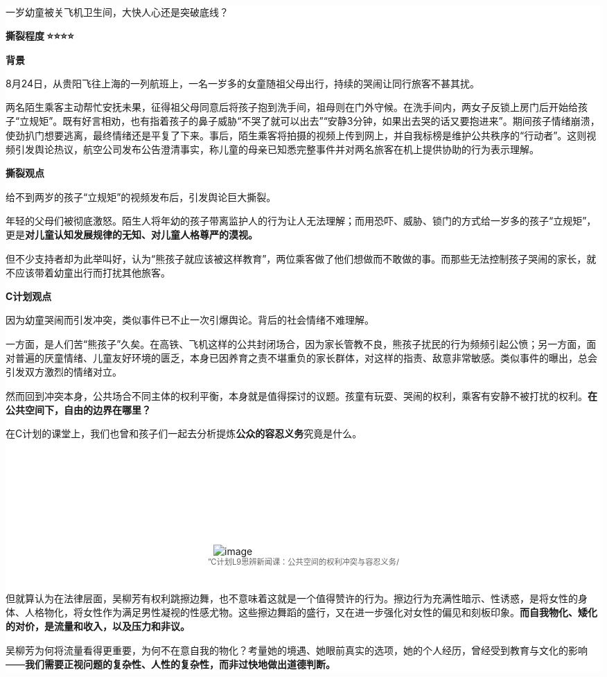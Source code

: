 一岁幼童被关飞机卫生间，大快人心还是突破底线？</h2><p><strong>撕裂程度&nbsp;⭐⭐⭐⭐</strong></p><p><strong>背景</strong></p><p>8月24日，从贵阳飞往上海的一列航班上，一名一岁多的女童随祖父母出行，持续的哭闹让同行旅客不甚其扰。</p><p>两名陌生乘客主动帮忙安抚未果，征得祖父母同意后将孩子抱到洗手间，祖母则在门外守候。在洗手间内，两女子反锁上房门后开始给孩子“立规矩”。既有好言相劝，也有指着孩子的鼻子威胁“不哭了就可以出去”“安静3分钟，如果出去哭的话又要抱进来”。期间孩子情绪崩溃，使劲扒门想要逃离，最终情绪还是平复了下来。事后，陌生乘客将拍摄的视频上传到网上，并自我标榜是维护公共秩序的“行动者”。这则视频引发舆论热议，航空公司发布公告澄清事实，称儿童的母亲已知悉完整事件并对两名旅客在机上提供协助的行为表示理解。</p><p><strong>撕裂观点</strong></p><p>给不到两岁的孩子“立规矩”的视频发布后，引发舆论巨大撕裂。</p><p>年轻的父母们被彻底激怒。陌生人将年幼的孩子带离监护人的行为让人无法理解；而用恐吓、威胁、锁门的方式给一岁多的孩子“立规矩”，更是<strong>对儿童认知发展规律的无知、对儿童人格尊严的漠视。</strong></p><p>但不少支持者却为此举叫好，认为“熊孩子就应该被这样教育”，两位乘客做了他们想做而不敢做的事。而那些无法控制孩子哭闹的家长，就不应该带着幼童出行而打扰其他旅客。</p><p><strong>C计划观点</strong></p><p>因为幼童哭闹而引发冲突，类似事件已不止一次引爆舆论。背后的社会情绪不难理解。</p><p>一方面，是人们苦“熊孩子”久矣。在高铁、飞机这样的公共封闭场合，因为家长管教不良，熊孩子扰民的行为频频引起公愤；另一方面，面对普遍的厌童情绪、儿童友好环境的匮乏，本身已因养育之责不堪重负的家长群体，对这样的指责、敌意非常敏感。类似事件的曝出，总会引发双方激烈的情绪对立。</p><p>然而回到冲突本身，公共场合不同主体的权利平衡，本身就是值得探讨的议题。孩童有玩耍、哭闹的权利，乘客有安静不被打扰的权利。<strong>在公共空间下，自由的边界在哪里？</strong></p><p>在C计划的课堂上，我们也曾和孩子们一起去分析提炼<strong>公众的容忍义务</strong>究竟是什么。</p><p><img decoding="async" src="data:image/svg+xml,%3Csvg%20xmlns='http://www.w3.org/2000/svg'%20viewBox='0%200%200%200'%3E%3C/svg%3E" alt="image" data-lazy-src="https://chinadigitaltimes.net/chinese/files/2024/12/post-714418-676db26c553cf.png"><noscript><img decoding="async" src="https://chinadigitaltimes.net/chinese/files/2024/12/post-714418-676db26c553cf.png" alt="image"></noscript></p><span style="font-size: 0.8em;color: #666;display: block;text-align: center;margin-bottom:32px; margin-top: -20px;line-height:22px;">”C计划L9思辨新闻课：公共空间的权利冲突与容忍义务/<p></p></span><p>但就算认为在法律层面，吴柳芳有权利跳擦边舞，也不意味着这就是一个值得赞许的行为。擦边行为充满性暗示、性诱惑，是将女性的身体、人格物化，将女性作为满足男性凝视的性感尤物。这些擦边舞蹈的盛行，又在进一步强化对女性的偏见和刻板印象。<strong>而自我物化、矮化的对价，是流量和收入，以及压力和非议。</strong></p><p>吴柳芳为何将流量看得更重要，为何不在意自我的物化？考量她的境遇、她眼前真实的选项，她的个人经历，曾经受到教育与文化的影响——<strong>我们需要正视问题的复杂性、人性的复杂性，而非过快地做出道德判断。</strong></p><div class="addtoany_share_save_container addtoany_content addtoany_content_bottom"><div class="a2a_kit a2a_kit_size_32 addtoany_list" data-a2a-url="https://chinadigitaltimes.net/chinese/714418.html" data-a2a-title="C计划｜2024年朋友圈撕裂报告"><a class="a2a_button_facebook" href="https://www.addtoany.com/add_to/facebook?linkurl=https%3A%2F%2Fchinadigitaltimes.net%2Fchinese%2F714418.html&amp;linkname=C%E8%AE%A1%E5%88%92%EF%BD%9C2024%E5%B9%B4%E6%9C%8B%E5%8F%8B%E5%9C%88%E6%92%95%E8%A3%82%E6%8A%A5%E5%91%8A" title="Facebook" rel="nofollow noopener" target="_blank"></a><a class="a2a_button_twitter" href="https://www.addtoany.com/add_to/twitter?linkurl=https%3A%2F%2Fchinadigitaltimes.net%2Fchinese%2F714418.html&amp;linkname=C%E8%AE%A1%E5%88%92%EF%BD%9C2024%E5%B9%B4%E6%9C%8B%E5%8F%8B%E5%9C%88%E6%92%95%E8%A3%82%E6%8A%A5%E5%91%8A" title="Twitter" rel="nofollow noopener" target="_blank"></a><a class="a2a_button_telegram" href="https://www.addtoany.com/add_to/telegram?linkurl=https%3A%2F%2Fchinadigitaltimes.net%2Fchinese%2F714418.html&amp;linkname=C%E8%AE%A1%E5%88%92%EF%BD%9C2024%E5%B9%B4%E6%9C%8B%E5%8F%8B%E5%9C%88%E6%92%95%E8%A3%82%E6%8A%A5%E5%91%8A" title="Telegram" rel="nofollow noopener" target="_blank"></a><a class="a2a_button_reddit" href="https://www.addtoany.com/add_to/reddit?linkurl=https%3A%2F%2Fchinadigitaltimes.net%2Fchinese%2F714418.html&amp;linkname=C%E8%AE%A1%E5%88%92%EF%BD%9C2024%E5%B9%B4%E6%9C%8B%E5%8F%8B%E5%9C%88%E6%92%95%E8%A3%82%E6%8A%A5%E5%91%8A" title="Reddit" rel="nofollow noopener" target="_blank"></a><a class="a2a_button_whatsapp" href="https://www.addtoany.com/add_to/whatsapp?linkurl=https%3A%2F%2Fchinadigitaltimes.net%2Fchinese%2F714418.html&amp;linkname=C%E8%AE%A1%E5%88%92%EF%BD%9C2024%E5%B9%B4%E6%9C%8B%E5%8F%8B%E5%9C%88%E6%92%95%E8%A3%82%E6%8A%A5%E5%91%8A" title="WhatsApp" rel="nofollow noopener" target="_blank"></a><a class="a2a_button_email" href="https://www.addtoany.com/add_to/email?linkurl=https%3A%2F%2Fchinadigitaltimes.net%2Fchinese%2F714418.html&amp;linkname=C%E8%AE%A1%E5%88%92%EF%BD%9C2024%E5%B9%B4%E6%9C%8B%E5%8F%8B%E5%9C%88%E6%92%95%E8%A3%82%E6%8A%A5%E5%91%8A" title="Email" rel="nofollow noopener" target="_blank"></a><a class="a2a_button_copy_link" href="https://www.addtoany.com/add_to/copy_link?linkurl=https%3A%2F%2Fchinadigitaltimes.net%2Fchinese%2F714418.html&amp;linkname=C%E8%AE%A1%E5%88%92%EF%BD%9C2024%E5%B9%B4%E6%9C%8B%E5%8F%8B%E5%9C%88%E6%92%95%E8%A3%82%E6%8A%A5%E5%91%8A" title="Copy Link" rel="nofollow noopener" target="_blank"></a><a class="a2a_dd addtoany_share_save addtoany_share" href="https://www.addtoany.com/share"></a></div></div>
